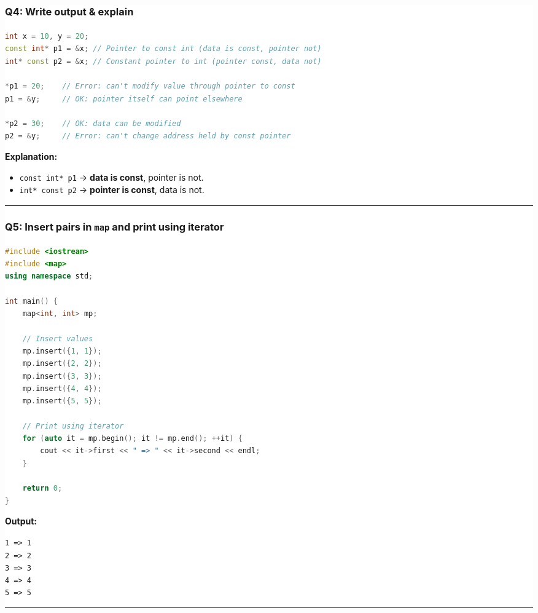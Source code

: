 ### **Q4: Write output & explain**

```cpp
int x = 10, y = 20;
const int* p1 = &x; // Pointer to const int (data is const, pointer not)
int* const p2 = &x; // Constant pointer to int (pointer const, data not)

*p1 = 20;    // Error: can't modify value through pointer to const
p1 = &y;     // OK: pointer itself can point elsewhere

*p2 = 30;    // OK: data can be modified
p2 = &y;     // Error: can't change address held by const pointer
```

**Explanation:**

* `const int* p1` → **data is const**, pointer is not.
* `int* const p2` → **pointer is const**, data is not.

---

###  **Q5: Insert pairs in `map` and print using iterator**

```cpp
#include <iostream>
#include <map>
using namespace std;

int main() {
    map<int, int> mp;

    // Insert values
    mp.insert({1, 1});
    mp.insert({2, 2});
    mp.insert({3, 3});
    mp.insert({4, 4});
    mp.insert({5, 5});

    // Print using iterator
    for (auto it = mp.begin(); it != mp.end(); ++it) {
        cout << it->first << " => " << it->second << endl;
    }

    return 0;
}
```

 **Output:**

```
1 => 1
2 => 2
3 => 3
4 => 4
5 => 5
```

---
